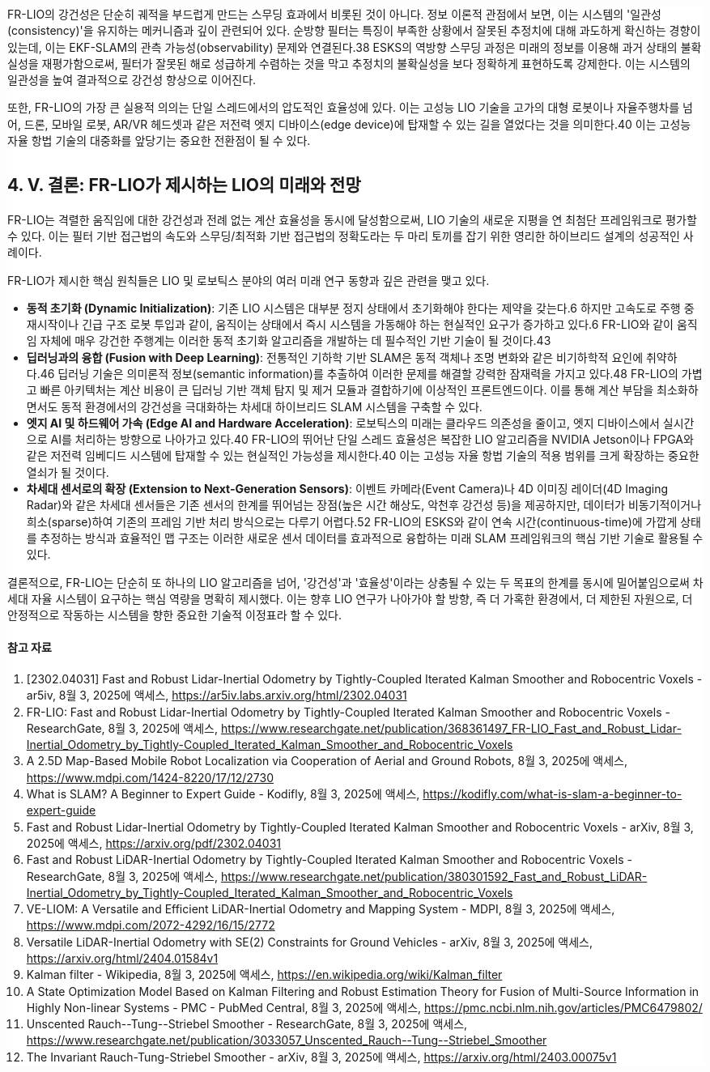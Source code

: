 FR-LIO의 강건성은 단순히 궤적을 부드럽게 만드는 스무딩 효과에서 비롯된 것이 아니다. 정보 이론적 관점에서 보면, 이는 시스템의 '일관성(consistency)'을 유지하는 메커니즘과 깊이 관련되어 있다. 순방향 필터는 특징이 부족한 상황에서 잘못된 추정치에 대해 과도하게 확신하는 경향이 있는데, 이는 EKF-SLAM의 관측 가능성(observability) 문제와 연결된다.38 ESKS의 역방향 스무딩 과정은 미래의 정보를 이용해 과거 상태의 불확실성을 재평가함으로써, 필터가 잘못된 해로 성급하게 수렴하는 것을 막고 추정치의 불확실성을 보다 정확하게 표현하도록 강제한다. 이는 시스템의 일관성을 높여 결과적으로 강건성 향상으로 이어진다.

또한, FR-LIO의 가장 큰 실용적 의의는 단일 스레드에서의 압도적인 효율성에 있다. 이는 고성능 LIO 기술을 고가의 대형 로봇이나 자율주행차를 넘어, 드론, 모바일 로봇, AR/VR 헤드셋과 같은 저전력 엣지 디바이스(edge device)에 탑재할 수 있는 길을 열었다는 것을 의미한다.40 이는 고성능 자율 항법 기술의 대중화를 앞당기는 중요한 전환점이 될 수 있다.

## 4. V. 결론: FR-LIO가 제시하는 LIO의 미래와 전망

FR-LIO는 격렬한 움직임에 대한 강건성과 전례 없는 계산 효율성을 동시에 달성함으로써, LIO 기술의 새로운 지평을 연 최첨단 프레임워크로 평가할 수 있다. 이는 필터 기반 접근법의 속도와 스무딩/최적화 기반 접근법의 정확도라는 두 마리 토끼를 잡기 위한 영리한 하이브리드 설계의 성공적인 사례이다.

FR-LIO가 제시한 핵심 원칙들은 LIO 및 로보틱스 분야의 여러 미래 연구 동향과 깊은 관련을 맺고 있다.

- **동적 초기화 (Dynamic Initialization)**: 기존 LIO 시스템은 대부분 정지 상태에서 초기화해야 한다는 제약을 갖는다.6 하지만 고속도로 주행 중 재시작이나 긴급 구조 로봇 투입과 같이, 움직이는 상태에서 즉시 시스템을 가동해야 하는 현실적인 요구가 증가하고 있다.6 FR-LIO와 같이 움직임 자체에 매우 강건한 주행계는 이러한 동적 초기화 알고리즘을 개발하는 데 필수적인 기반 기술이 될 것이다.43
- **딥러닝과의 융합 (Fusion with Deep Learning)**: 전통적인 기하학 기반 SLAM은 동적 객체나 조명 변화와 같은 비기하학적 요인에 취약하다.46 딥러닝 기술은 의미론적 정보(semantic information)를 추출하여 이러한 문제를 해결할 강력한 잠재력을 가지고 있다.48 FR-LIO의 가볍고 빠른 아키텍처는 계산 비용이 큰 딥러닝 기반 객체 탐지 및 제거 모듈과 결합하기에 이상적인 프론트엔드이다. 이를 통해 계산 부담을 최소화하면서도 동적 환경에서의 강건성을 극대화하는 차세대 하이브리드 SLAM 시스템을 구축할 수 있다.
- **엣지 AI 및 하드웨어 가속 (Edge AI and Hardware Acceleration)**: 로보틱스의 미래는 클라우드 의존성을 줄이고, 엣지 디바이스에서 실시간으로 AI를 처리하는 방향으로 나아가고 있다.40 FR-LIO의 뛰어난 단일 스레드 효율성은 복잡한 LIO 알고리즘을 NVIDIA Jetson이나 FPGA와 같은 저전력 임베디드 시스템에 탑재할 수 있는 현실적인 가능성을 제시한다.40 이는 고성능 자율 항법 기술의 적용 범위를 크게 확장하는 중요한 열쇠가 될 것이다.
- **차세대 센서로의 확장 (Extension to Next-Generation Sensors)**: 이벤트 카메라(Event Camera)나 4D 이미징 레이더(4D Imaging Radar)와 같은 차세대 센서들은 기존 센서의 한계를 뛰어넘는 장점(높은 시간 해상도, 악천후 강건성 등)을 제공하지만, 데이터가 비동기적이거나 희소(sparse)하여 기존의 프레임 기반 처리 방식으로는 다루기 어렵다.52 FR-LIO의 ESKS와 같이 연속 시간(continuous-time)에 가깝게 상태를 추정하는 방식과 효율적인 맵 구조는 이러한 새로운 센서 데이터를 효과적으로 융합하는 미래 SLAM 프레임워크의 핵심 기반 기술로 활용될 수 있다.

결론적으로, FR-LIO는 단순히 또 하나의 LIO 알고리즘을 넘어, '강건성'과 '효율성'이라는 상충될 수 있는 두 목표의 한계를 동시에 밀어붙임으로써 차세대 자율 시스템이 요구하는 핵심 역량을 명확히 제시했다. 이는 향후 LIO 연구가 나아가야 할 방향, 즉 더 가혹한 환경에서, 더 제한된 자원으로, 더 안정적으로 작동하는 시스템을 향한 중요한 기술적 이정표라 할 수 있다.

#### **참고 자료**

1. [2302.04031] Fast and Robust Lidar-Inertial Odometry by Tightly-Coupled Iterated Kalman Smoother and Robocentric Voxels - ar5iv, 8월 3, 2025에 액세스, https://ar5iv.labs.arxiv.org/html/2302.04031
2. FR-LIO: Fast and Robust Lidar-Inertial Odometry by Tightly-Coupled Iterated Kalman Smoother and Robocentric Voxels - ResearchGate, 8월 3, 2025에 액세스, https://www.researchgate.net/publication/368361497_FR-LIO_Fast_and_Robust_Lidar-Inertial_Odometry_by_Tightly-Coupled_Iterated_Kalman_Smoother_and_Robocentric_Voxels
3. A 2.5D Map-Based Mobile Robot Localization via Cooperation of Aerial and Ground Robots, 8월 3, 2025에 액세스, https://www.mdpi.com/1424-8220/17/12/2730
4. What is SLAM? A Beginner to Expert Guide - Kodifly, 8월 3, 2025에 액세스, https://kodifly.com/what-is-slam-a-beginner-to-expert-guide
5. Fast and Robust Lidar-Inertial Odometry by Tightly-Coupled Iterated Kalman Smoother and Robocentric Voxels - arXiv, 8월 3, 2025에 액세스, https://arxiv.org/pdf/2302.04031
6. Fast and Robust LiDAR-Inertial Odometry by Tightly-Coupled Iterated Kalman Smoother and Robocentric Voxels - ResearchGate, 8월 3, 2025에 액세스, https://www.researchgate.net/publication/380301592_Fast_and_Robust_LiDAR-Inertial_Odometry_by_Tightly-Coupled_Iterated_Kalman_Smoother_and_Robocentric_Voxels
7. VE-LIOM: A Versatile and Efficient LiDAR-Inertial Odometry and Mapping System - MDPI, 8월 3, 2025에 액세스, https://www.mdpi.com/2072-4292/16/15/2772
8. Versatile LiDAR-Inertial Odometry with SE(2) Constraints for Ground Vehicles - arXiv, 8월 3, 2025에 액세스, https://arxiv.org/html/2404.01584v1
9. Kalman filter - Wikipedia, 8월 3, 2025에 액세스, https://en.wikipedia.org/wiki/Kalman_filter
10. A State Optimization Model Based on Kalman Filtering and Robust Estimation Theory for Fusion of Multi-Source Information in Highly Non-linear Systems - PMC - PubMed Central, 8월 3, 2025에 액세스, https://pmc.ncbi.nlm.nih.gov/articles/PMC6479802/
11. Unscented Rauch--Tung--Striebel Smoother - ResearchGate, 8월 3, 2025에 액세스, https://www.researchgate.net/publication/3033057_Unscented_Rauch--Tung--Striebel_Smoother
12. The Invariant Rauch-Tung-Striebel Smoother - arXiv, 8월 3, 2025에 액세스, https://arxiv.org/html/2403.00075v1